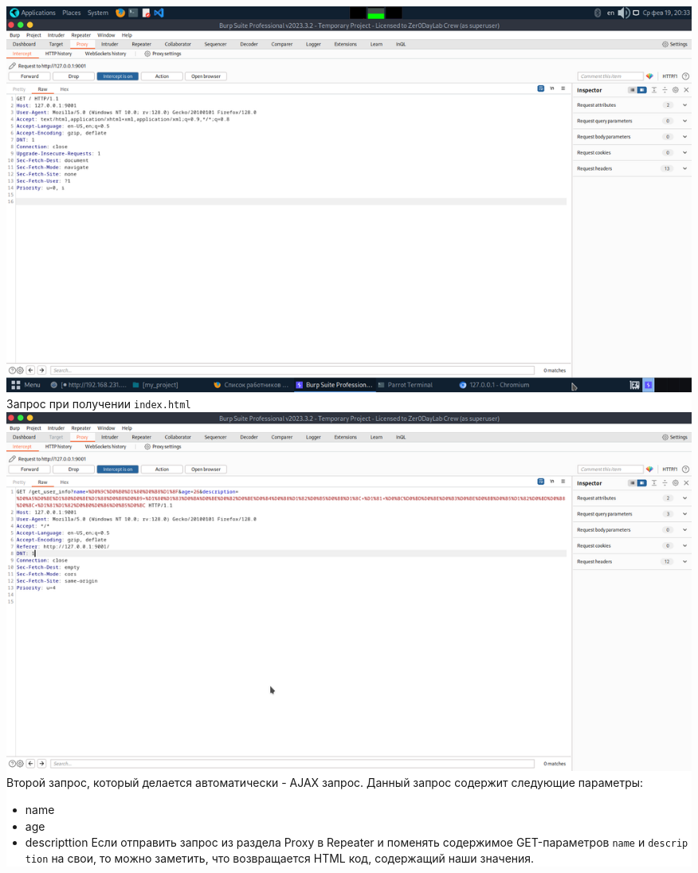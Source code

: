 ![](./img/img_1.png)
Запрос при получении `index.html`
![](./img/img_2.png)
Второй запрос, который делается автоматически - AJAX запрос. Данный запрос содержит следующие параметры:
- name
- age
- descripttion
Если отправить запрос из раздела Proxy в Repeater и поменять содержимое GET-параметров `name` и `description` на свои, то можно заметить, что возвращается HTML код, содержащий наши значения.